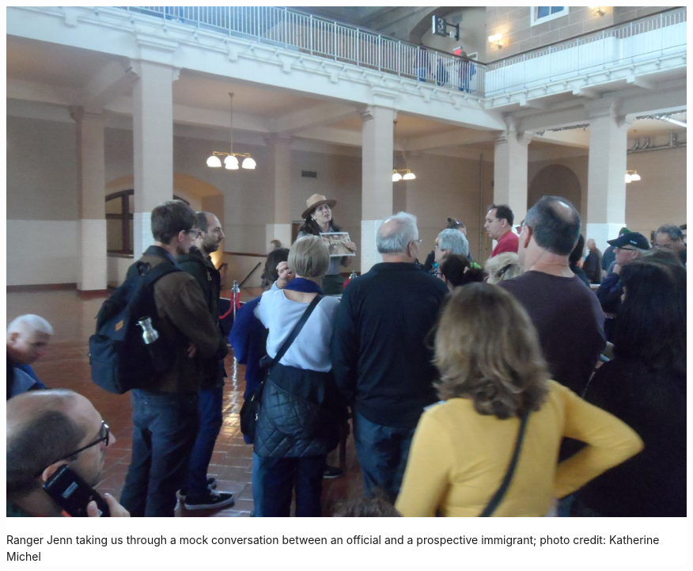 ![](pygotham-2019-recap-images/19.jpg)

Ranger Jenn taking us through a mock conversation between an official and a prospective immigrant; photo credit: Katherine Michel
